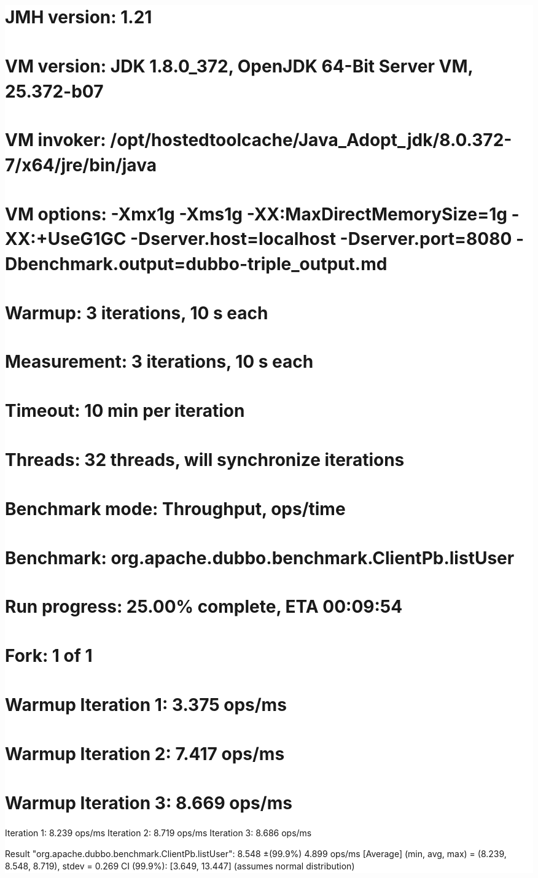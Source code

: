 
# JMH version: 1.21
# VM version: JDK 1.8.0_372, OpenJDK 64-Bit Server VM, 25.372-b07
# VM invoker: /opt/hostedtoolcache/Java_Adopt_jdk/8.0.372-7/x64/jre/bin/java
# VM options: -Xmx1g -Xms1g -XX:MaxDirectMemorySize=1g -XX:+UseG1GC -Dserver.host=localhost -Dserver.port=8080 -Dbenchmark.output=dubbo-triple_output.md
# Warmup: 3 iterations, 10 s each
# Measurement: 3 iterations, 10 s each
# Timeout: 10 min per iteration
# Threads: 32 threads, will synchronize iterations
# Benchmark mode: Throughput, ops/time
# Benchmark: org.apache.dubbo.benchmark.ClientPb.listUser

# Run progress: 25.00% complete, ETA 00:09:54
# Fork: 1 of 1
# Warmup Iteration   1: 3.375 ops/ms
# Warmup Iteration   2: 7.417 ops/ms
# Warmup Iteration   3: 8.669 ops/ms
Iteration   1: 8.239 ops/ms
Iteration   2: 8.719 ops/ms
Iteration   3: 8.686 ops/ms


Result "org.apache.dubbo.benchmark.ClientPb.listUser":
  8.548 ±(99.9%) 4.899 ops/ms [Average]
  (min, avg, max) = (8.239, 8.548, 8.719), stdev = 0.269
  CI (99.9%): [3.649, 13.447] (assumes normal distribution)
